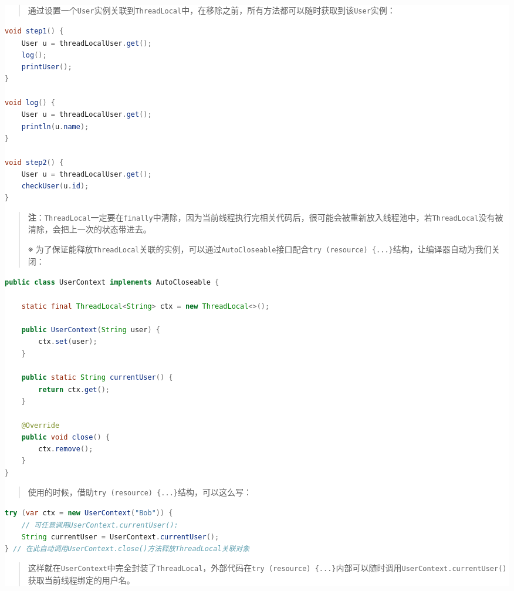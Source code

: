 > 通过设置一个`User`实例关联到`ThreadLocal`中，在移除之前，所有方法都可以随时获取到该`User`实例：

```java
void step1() {
    User u = threadLocalUser.get();
    log();
    printUser();
}

void log() {
    User u = threadLocalUser.get();
    println(u.name);
}

void step2() {
    User u = threadLocalUser.get();
    checkUser(u.id);
}
```

> **注**：`ThreadLocal`一定要在`finally`中清除，因为当前线程执行完相关代码后，很可能会被重新放入线程池中，若`ThreadLocal`没有被清除，会把上一次的状态带进去。
>
> ※ 为了保证能释放`ThreadLocal`关联的实例，可以通过`AutoCloseable`接口配合`try (resource) {...}`结构，让编译器自动为我们关闭：

```java
public class UserContext implements AutoCloseable {

    static final ThreadLocal<String> ctx = new ThreadLocal<>();

    public UserContext(String user) {
        ctx.set(user);
    }

    public static String currentUser() {
        return ctx.get();
    }

    @Override
    public void close() {
        ctx.remove();
    }
}
```

> 使用的时候，借助`try (resource) {...}`结构，可以这么写：

```java
try (var ctx = new UserContext("Bob")) {
    // 可任意调用UserContext.currentUser():
    String currentUser = UserContext.currentUser();
} // 在此自动调用UserContext.close()方法释放ThreadLocal关联对象
```

> 这样就在`UserContext`中完全封装了`ThreadLocal`，外部代码在`try (resource) {...}`内部可以随时调用`UserContext.currentUser()`获取当前线程绑定的用户名。
